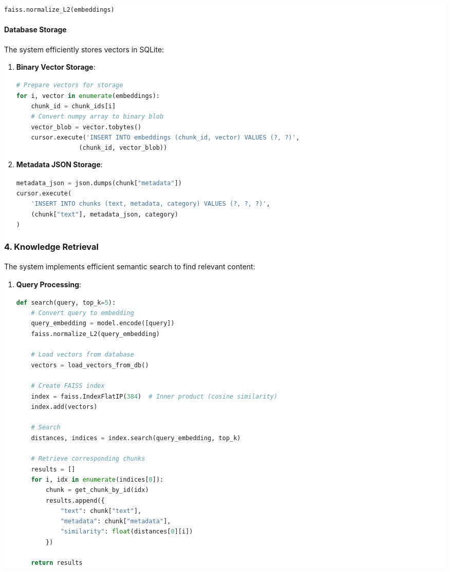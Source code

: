    ```python
   faiss.normalize_L2(embeddings)
   ```

#### Database Storage

The system efficiently stores vectors in SQLite:

1. **Binary Vector Storage**:
   ```python
   # Prepare vectors for storage
   for i, vector in enumerate(embeddings):
       chunk_id = chunk_ids[i]
       # Convert numpy array to binary blob
       vector_blob = vector.tobytes()
       cursor.execute('INSERT INTO embeddings (chunk_id, vector) VALUES (?, ?)',
                    (chunk_id, vector_blob))
   ```

2. **Metadata JSON Storage**:
   ```python
   metadata_json = json.dumps(chunk["metadata"])
   cursor.execute(
       'INSERT INTO chunks (text, metadata, category) VALUES (?, ?, ?)',
       (chunk["text"], metadata_json, category)
   )
   ```

### 4. Knowledge Retrieval

The system implements efficient semantic search to find relevant content:

1. **Query Processing**:
   ```python
   def search(query, top_k=5):
       # Convert query to embedding
       query_embedding = model.encode([query])
       faiss.normalize_L2(query_embedding)
       
       # Load vectors from database
       vectors = load_vectors_from_db()
       
       # Create FAISS index
       index = faiss.IndexFlatIP(384)  # Inner product (cosine similarity)
       index.add(vectors)
       
       # Search
       distances, indices = index.search(query_embedding, top_k)
       
       # Retrieve corresponding chunks
       results = []
       for i, idx in enumerate(indices[0]):
           chunk = get_chunk_by_id(idx)
           results.append({
               "text": chunk["text"],
               "metadata": chunk["metadata"],
               "similarity": float(distances[0][i])
           })
       
       return results
   ```
